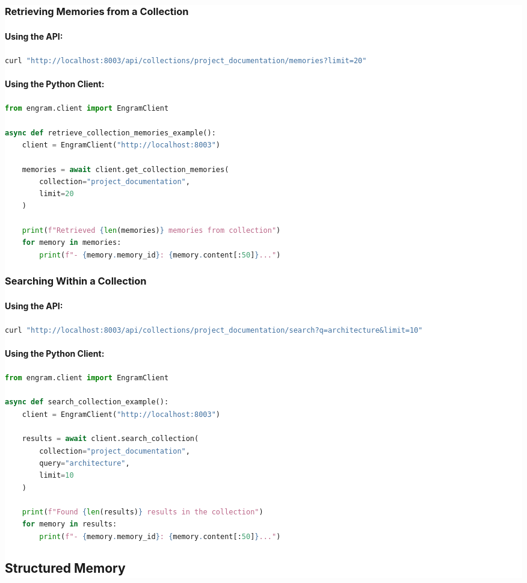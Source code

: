 
### Retrieving Memories from a Collection

#### Using the API:
```bash
curl "http://localhost:8003/api/collections/project_documentation/memories?limit=20"
```

#### Using the Python Client:
```python
from engram.client import EngramClient

async def retrieve_collection_memories_example():
    client = EngramClient("http://localhost:8003")
    
    memories = await client.get_collection_memories(
        collection="project_documentation",
        limit=20
    )
    
    print(f"Retrieved {len(memories)} memories from collection")
    for memory in memories:
        print(f"- {memory.memory_id}: {memory.content[:50]}...")
```

### Searching Within a Collection

#### Using the API:
```bash
curl "http://localhost:8003/api/collections/project_documentation/search?q=architecture&limit=10"
```

#### Using the Python Client:
```python
from engram.client import EngramClient

async def search_collection_example():
    client = EngramClient("http://localhost:8003")
    
    results = await client.search_collection(
        collection="project_documentation",
        query="architecture",
        limit=10
    )
    
    print(f"Found {len(results)} results in the collection")
    for memory in results:
        print(f"- {memory.memory_id}: {memory.content[:50]}...")
```

## Structured Memory
